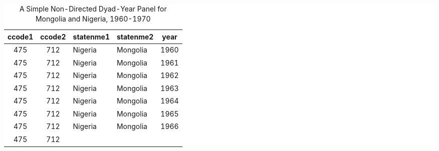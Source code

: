 <table id="stevetable">
<caption>A Simple Non-Directed Dyad-Year Panel for Mongolia and Nigeria, 1960-1970</caption>
 <thead>
  <tr>
   <th style="text-align:center;"> ccode1 </th>
   <th style="text-align:center;"> ccode2 </th>
   <th style="text-align:left;"> statenme1 </th>
   <th style="text-align:left;"> statenme2 </th>
   <th style="text-align:center;"> year </th>
  </tr>
 </thead>
<tbody>
  <tr>
   <td style="text-align:center;"> 475 </td>
   <td style="text-align:center;"> 712 </td>
   <td style="text-align:left;"> Nigeria </td>
   <td style="text-align:left;"> Mongolia </td>
   <td style="text-align:center;"> 1960 </td>
  </tr>
  <tr>
   <td style="text-align:center;"> 475 </td>
   <td style="text-align:center;"> 712 </td>
   <td style="text-align:left;"> Nigeria </td>
   <td style="text-align:left;"> Mongolia </td>
   <td style="text-align:center;"> 1961 </td>
  </tr>
  <tr>
   <td style="text-align:center;"> 475 </td>
   <td style="text-align:center;"> 712 </td>
   <td style="text-align:left;"> Nigeria </td>
   <td style="text-align:left;"> Mongolia </td>
   <td style="text-align:center;"> 1962 </td>
  </tr>
  <tr>
   <td style="text-align:center;"> 475 </td>
   <td style="text-align:center;"> 712 </td>
   <td style="text-align:left;"> Nigeria </td>
   <td style="text-align:left;"> Mongolia </td>
   <td style="text-align:center;"> 1963 </td>
  </tr>
  <tr>
   <td style="text-align:center;"> 475 </td>
   <td style="text-align:center;"> 712 </td>
   <td style="text-align:left;"> Nigeria </td>
   <td style="text-align:left;"> Mongolia </td>
   <td style="text-align:center;"> 1964 </td>
  </tr>
  <tr>
   <td style="text-align:center;"> 475 </td>
   <td style="text-align:center;"> 712 </td>
   <td style="text-align:left;"> Nigeria </td>
   <td style="text-align:left;"> Mongolia </td>
   <td style="text-align:center;"> 1965 </td>
  </tr>
  <tr>
   <td style="text-align:center;"> 475 </td>
   <td style="text-align:center;"> 712 </td>
   <td style="text-align:left;"> Nigeria </td>
   <td style="text-align:left;"> Mongolia </td>
   <td style="text-align:center;"> 1966 </td>
  </tr>
  <tr>
   <td style="text-align:center;"> 475 </td>
   <td style="text-align:center;"> 712 </td>